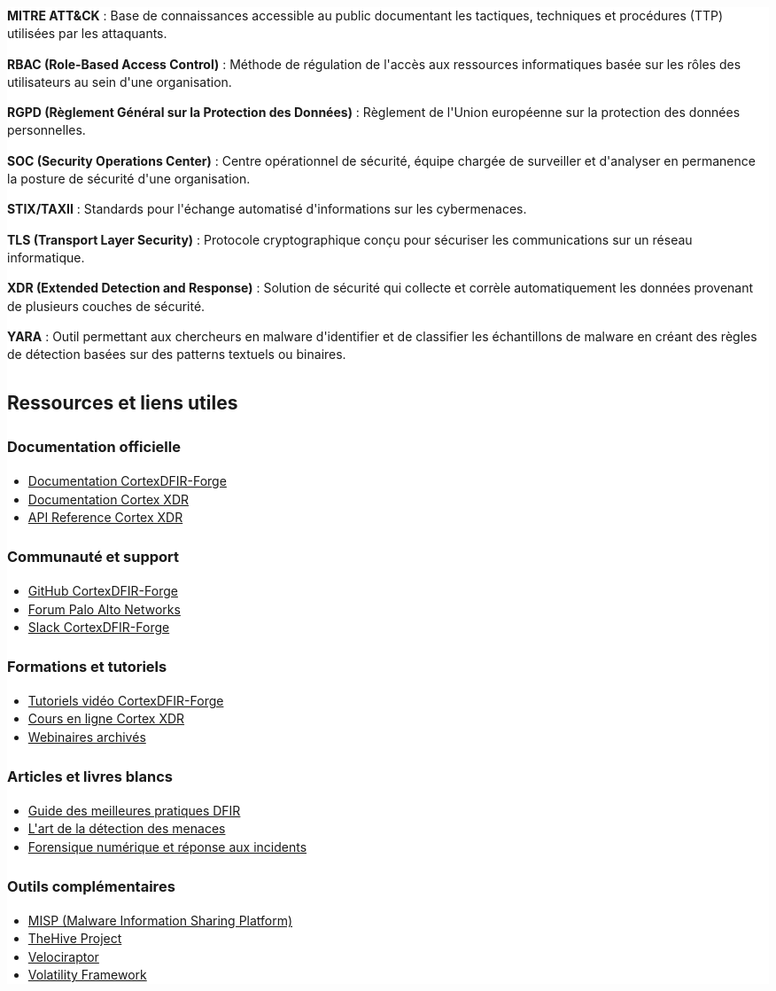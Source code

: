 **MITRE ATT&CK** : Base de connaissances accessible au public documentant les tactiques, techniques et procédures (TTP) utilisées par les attaquants.

**RBAC (Role-Based Access Control)** : Méthode de régulation de l'accès aux ressources informatiques basée sur les rôles des utilisateurs au sein d'une organisation.

**RGPD (Règlement Général sur la Protection des Données)** : Règlement de l'Union européenne sur la protection des données personnelles.

**SOC (Security Operations Center)** : Centre opérationnel de sécurité, équipe chargée de surveiller et d'analyser en permanence la posture de sécurité d'une organisation.

**STIX/TAXII** : Standards pour l'échange automatisé d'informations sur les cybermenaces.

**TLS (Transport Layer Security)** : Protocole cryptographique conçu pour sécuriser les communications sur un réseau informatique.

**XDR (Extended Detection and Response)** : Solution de sécurité qui collecte et corrèle automatiquement les données provenant de plusieurs couches de sécurité.

**YARA** : Outil permettant aux chercheurs en malware d'identifier et de classifier les échantillons de malware en créant des règles de détection basées sur des patterns textuels ou binaires.

## Ressources et liens utiles

### Documentation officielle

- [Documentation CortexDFIR-Forge](https://github.com/servais1983/CortexDFIR-Forge/wiki)
- [Documentation Cortex XDR](https://docs.paloaltonetworks.com/cortex/cortex-xdr)
- [API Reference Cortex XDR](https://cortex-panw.stoplight.io/docs/cortex-xdr)

### Communauté et support

- [GitHub CortexDFIR-Forge](https://github.com/servais1983/CortexDFIR-Forge)
- [Forum Palo Alto Networks](https://live.paloaltonetworks.com/t5/cortex-xdr/bd-p/Cortex_XDR)
- [Slack CortexDFIR-Forge](https://cortexdfir-forge.slack.com)

### Formations et tutoriels

- [Tutoriels vidéo CortexDFIR-Forge](https://www.youtube.com/channel/UCortexDFIR)
- [Cours en ligne Cortex XDR](https://www.paloaltonetworks.com/services/education/digital-learning)
- [Webinaires archivés](https://www.paloaltonetworks.com/resources/webinars)

### Articles et livres blancs

- [Guide des meilleures pratiques DFIR](https://www.sans.org/white-papers/digital-forensics-incident-response/)
- [L'art de la détection des menaces](https://taosecurity.com/books.html)
- [Forensique numérique et réponse aux incidents](https://www.elsevier.com/books/digital-forensics-and-incident-response/johansen/978-1-83864-900-5)

### Outils complémentaires

- [MISP (Malware Information Sharing Platform)](https://www.misp-project.org/)
- [TheHive Project](https://thehive-project.org/)
- [Velociraptor](https://www.velocidex.com/)
- [Volatility Framework](https://www.volatilityfoundation.org/)
